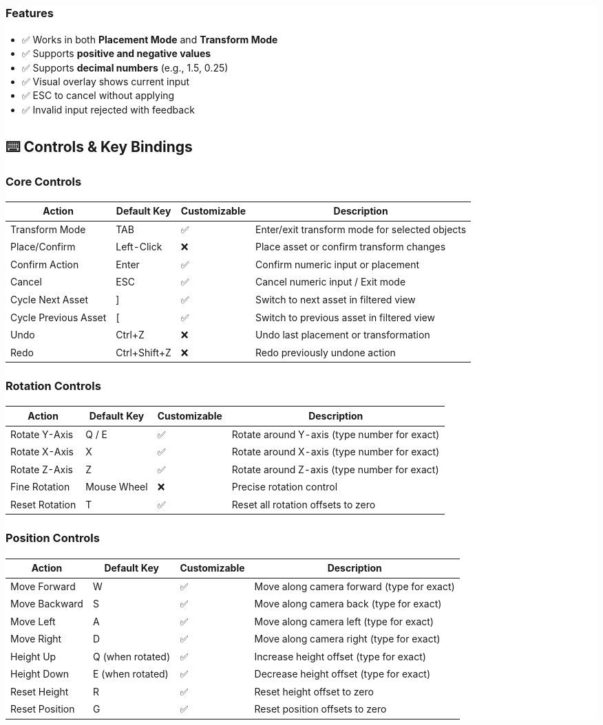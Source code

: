 ### **Features**
- ✅ Works in both **Placement Mode** and **Transform Mode**
- ✅ Supports **positive and negative values**
- ✅ Supports **decimal numbers** (e.g., 1.5, 0.25)
- ✅ Visual overlay shows current input
- ✅ ESC to cancel without applying
- ✅ Invalid input rejected with feedback

## ⌨️ Controls & Key Bindings

### **Core Controls**
| Action               | Default Key      | Customizable | Description                                    |
|----------------------|------------------|--------------|------------------------------------------------|
| Transform Mode       | TAB              | ✅           | Enter/exit transform mode for selected objects |
| Place/Confirm        | Left-Click       | ❌           | Place asset or confirm transform changes       |
| Confirm Action       | Enter            | ✅           | Confirm numeric input or placement             |
| Cancel               | ESC              | ✅           | Cancel numeric input / Exit mode               |
| Cycle Next Asset     | ]                | ✅           | Switch to next asset in filtered view          |
| Cycle Previous Asset | [                | ✅           | Switch to previous asset in filtered view      |
| Undo                 | Ctrl+Z           | ❌           | Undo last placement or transformation          |
| Redo                 | Ctrl+Shift+Z     | ❌           | Redo previously undone action                  |

### **Rotation Controls**
| Action               | Default Key      | Customizable | Description                                    |
|----------------------|------------------|--------------|------------------------------------------------|
| Rotate Y-Axis        | Q / E            | ✅           | Rotate around Y-axis (type number for exact)   |
| Rotate X-Axis        | X                | ✅           | Rotate around X-axis (type number for exact)   |
| Rotate Z-Axis        | Z                | ✅           | Rotate around Z-axis (type number for exact)   |
| Fine Rotation        | Mouse Wheel      | ❌           | Precise rotation control                       |
| Reset Rotation       | T                | ✅           | Reset all rotation offsets to zero             |

### **Position Controls**
| Action               | Default Key      | Customizable | Description                                    |
|----------------------|------------------|--------------|------------------------------------------------|
| Move Forward         | W                | ✅           | Move along camera forward (type for exact)     |
| Move Backward        | S                | ✅           | Move along camera back (type for exact)        |
| Move Left            | A                | ✅           | Move along camera left (type for exact)        |
| Move Right           | D                | ✅           | Move along camera right (type for exact)       |
| Height Up            | Q (when rotated) | ✅           | Increase height offset (type for exact)        |
| Height Down          | E (when rotated) | ✅           | Decrease height offset (type for exact)        |
| Reset Height         | R                | ✅           | Reset height offset to zero                    |
| Reset Position       | G                | ✅           | Reset position offsets to zero                 |
